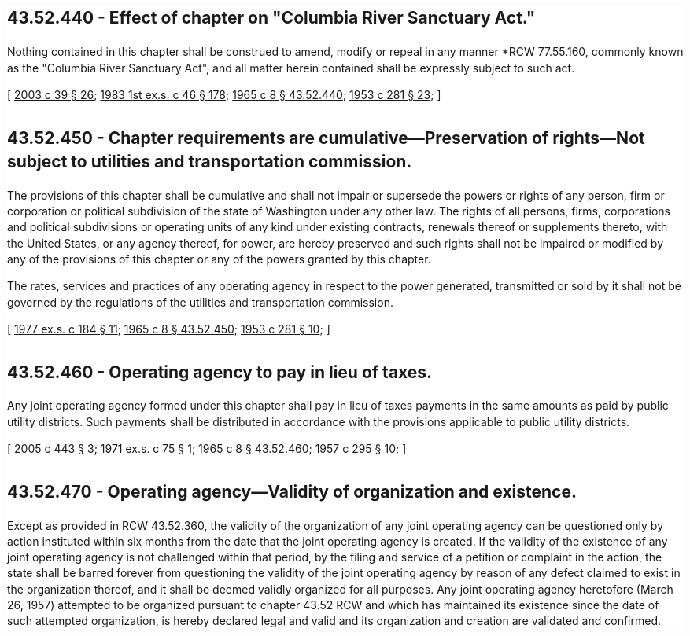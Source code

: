 ## 43.52.440 - Effect of chapter on "Columbia River Sanctuary Act."
Nothing contained in this chapter shall be construed to amend, modify or repeal in any manner *RCW 77.55.160, commonly known as the "Columbia River Sanctuary Act", and all matter herein contained shall be expressly subject to such act.

\[ [2003 c 39 § 26](https://lawfilesext.leg.wa.gov/biennium/2003-04/Pdf/Bills/Session%20Laws/Senate/5172.SL.pdf?cite=2003%20c%2039%20§%2026); [1983 1st ex.s. c 46 § 178](https://leg.wa.gov/CodeReviser/documents/sessionlaw/1983ex1c46.pdf?cite=1983%201st%20ex.s.%20c%2046%20§%20178); [1965 c 8 § 43.52.440](https://leg.wa.gov/CodeReviser/documents/sessionlaw/1965c8.pdf?cite=1965%20c%208%20§%2043.52.440); [1953 c 281 § 23](https://leg.wa.gov/CodeReviser/documents/sessionlaw/1953c281.pdf?cite=1953%20c%20281%20§%2023); \]

## 43.52.450 - Chapter requirements are cumulative—Preservation of rights—Not subject to utilities and transportation commission.
The provisions of this chapter shall be cumulative and shall not impair or supersede the powers or rights of any person, firm or corporation or political subdivision of the state of Washington under any other law. The rights of all persons, firms, corporations and political subdivisions or operating units of any kind under existing contracts, renewals thereof or supplements thereto, with the United States, or any agency thereof, for power, are hereby preserved and such rights shall not be impaired or modified by any of the provisions of this chapter or any of the powers granted by this chapter.

The rates, services and practices of any operating agency in respect to the power generated, transmitted or sold by it shall not be governed by the regulations of the utilities and transportation commission.

\[ [1977 ex.s. c 184 § 11](https://leg.wa.gov/CodeReviser/documents/sessionlaw/1977ex1c184.pdf?cite=1977%20ex.s.%20c%20184%20§%2011); [1965 c 8 § 43.52.450](https://leg.wa.gov/CodeReviser/documents/sessionlaw/1965c8.pdf?cite=1965%20c%208%20§%2043.52.450); [1953 c 281 § 10](https://leg.wa.gov/CodeReviser/documents/sessionlaw/1953c281.pdf?cite=1953%20c%20281%20§%2010); \]

## 43.52.460 - Operating agency to pay in lieu of taxes.
Any joint operating agency formed under this chapter shall pay in lieu of taxes payments in the same amounts as paid by public utility districts. Such payments shall be distributed in accordance with the provisions applicable to public utility districts.

\[ [2005 c 443 § 3](https://lawfilesext.leg.wa.gov/biennium/2005-06/Pdf/Bills/Session%20Laws/House/1299-S.SL.pdf?cite=2005%20c%20443%20§%203); [1971 ex.s. c 75 § 1](https://leg.wa.gov/CodeReviser/documents/sessionlaw/1971ex1c75.pdf?cite=1971%20ex.s.%20c%2075%20§%201); [1965 c 8 § 43.52.460](https://leg.wa.gov/CodeReviser/documents/sessionlaw/1965c8.pdf?cite=1965%20c%208%20§%2043.52.460); [1957 c 295 § 10](https://leg.wa.gov/CodeReviser/documents/sessionlaw/1957c295.pdf?cite=1957%20c%20295%20§%2010); \]

## 43.52.470 - Operating agency—Validity of organization and existence.
Except as provided in RCW 43.52.360, the validity of the organization of any joint operating agency can be questioned only by action instituted within six months from the date that the joint operating agency is created. If the validity of the existence of any joint operating agency is not challenged within that period, by the filing and service of a petition or complaint in the action, the state shall be barred forever from questioning the validity of the joint operating agency by reason of any defect claimed to exist in the organization thereof, and it shall be deemed validly organized for all purposes. Any joint operating agency heretofore (March 26, 1957) attempted to be organized pursuant to chapter 43.52 RCW and which has maintained its existence since the date of such attempted organization, is hereby declared legal and valid and its organization and creation are validated and confirmed.
